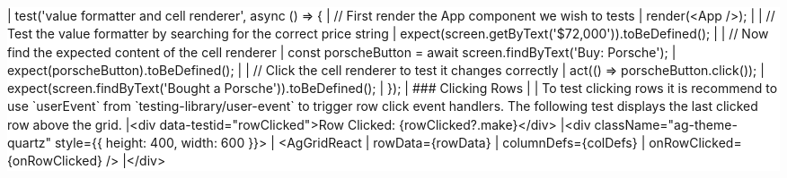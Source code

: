 <framework-specific-section frameworks="react">
<snippet transform={false}>
| test('value formatter and cell renderer', async () => {
|     // First render the App component we wish to tests
|     render(&lt;App />);
| 
|     // Test the value formatter by searching for the correct price string
|     expect(screen.getByText('$72,000')).toBeDefined();
| 
|     // Now find the expected content of the cell renderer
|     const porscheButton = await screen.findByText('Buy: Porsche');
|     expect(porscheButton).toBeDefined();
| 
|     // Click the cell renderer to test it changes correctly
|     act(() => porscheButton.click());
|     expect(screen.findByText('Bought a Porsche')).toBeDefined();
| });
</snippet>
</framework-specific-section>

<framework-specific-section frameworks="react">
| ### Clicking Rows
|
| To test clicking rows it is recommend to use `userEvent` from `testing-library/user-event` to trigger row click event handlers. The following test displays the last clicked row above the grid.
</framework-specific-section>

<framework-specific-section frameworks="react">
<snippet transform={false}>
|&lt;div data-testid="rowClicked">Row Clicked: {rowClicked?.make}&lt;/div>
|&lt;div className="ag-theme-quartz" style={{ height: 400, width: 600 }}>
|   &lt;AgGridReact
|       rowData={rowData}
|       columnDefs={colDefs}
|       onRowClicked={onRowClicked} />
|&lt;/div>
</snippet>
</framework-specific-section>
